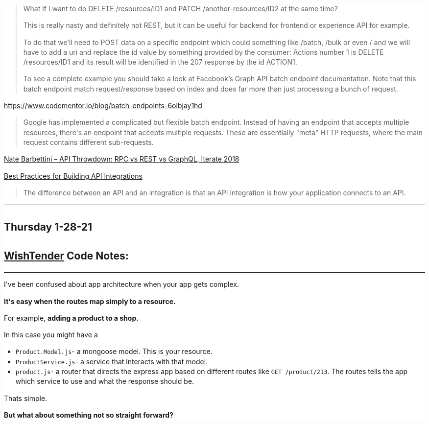 > What if I want to do DELETE /resources/ID1 and PATCH /another-resources/ID2 at the same time?
>
> This is really nasty and definitely not REST, but it can be useful for backend for frontend or experience API for example.
>
> To do that we’ll need to POST data on a specific endpoint which could something like /batch, /bulk or even / and we will have to add a uri and replace the id value by something provided by the consumer:
> Actions number 1 is DELETE /resources/ID1 and its result will be identified in the 207 response by the id ACTION1.
>
> To see a complete example you should take a look at Facebook’s Graph API batch endpoint documentation. Note that this batch endpoint match request/response based on index and does far more than just processing a bunch of request.

https://www.codementor.io/blog/batch-endpoints-6olbjay1hd

> Google has implemented a complicated but flexible batch endpoint. Instead of having an endpoint that accepts multiple resources, there's an endpoint that accepts multiple requests. These are essentially "meta" HTTP requests, where the main request contains different sub-requests.

[Nate Barbettini – API Throwdown: RPC vs REST vs GraphQL, Iterate 2018](https://www.youtube.com/watch?v=IvsANO0qZEg)

[Best Practices for Building API Integrations](https://blog.bearer.sh/api-integration-best-practices/)

> The difference between an API and an integration is that an API integration is how your application connects to an API.

<hr>
<h3 id="update-1-28-21"></h3>

## Thursday 1-28-21

## [WishTender](https://github.com/DashBarkHuss/100-days-of-code/blob/master/post-log.md#update-9-16-20) Code Notes:

<hr>

I've been confused about app architecture when your app gets complex.

**It's easy when the routes map simply to a resource.**

For example, **adding a product to a shop.**

In this case you might have a

- `Product.Model.js`- a mongoose model. This is your resource.
- `ProductService.js`- a service that interacts with that model.
- `product.js`- a router that directs the express app based on different routes like `GET /product/213`. The routes tells the app which service to use and what the response should be.

Thats simple.

**But what about something not so straight forward?**
